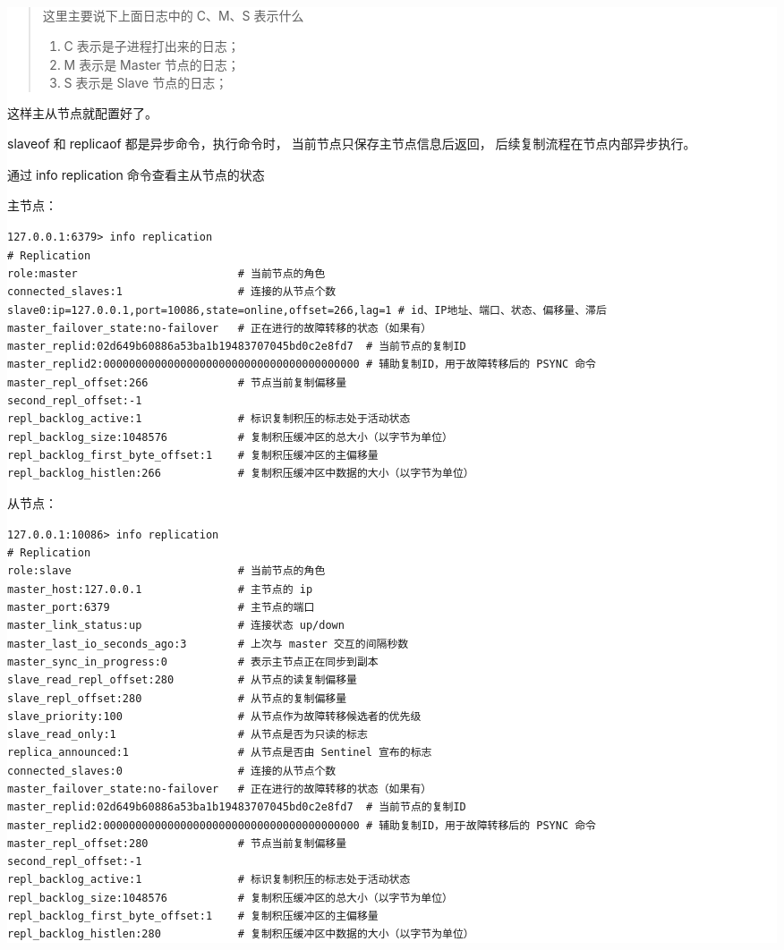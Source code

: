 > 这里主要说下上面日志中的 C、M、S 表示什么
>
> 1. C 表示是子进程打出来的日志；
> 2. M 表示是 Master 节点的日志；
> 3. S 表示是 Slave 节点的日志；

这样主从节点就配置好了。

slaveof 和 replicaof 都是异步命令，执行命令时， 当前节点只保存主节点信息后返回， 后续复制流程在节点内部异步执行。

通过 info replication 命令查看主从节点的状态

主节点：

```properties
127.0.0.1:6379> info replication
# Replication
role:master							# 当前节点的角色
connected_slaves:1					# 连接的从节点个数
slave0:ip=127.0.0.1,port=10086,state=online,offset=266,lag=1 # id、IP地址、端口、状态、偏移量、滞后
master_failover_state:no-failover	# 正在进行的故障转移的状态（如果有）
master_replid:02d649b60886a53ba1b19483707045bd0c2e8fd7	# 当前节点的复制ID 
master_replid2:0000000000000000000000000000000000000000	# 辅助复制ID，用于故障转移后的 PSYNC 命令
master_repl_offset:266				# 节点当前复制偏移量
second_repl_offset:-1
repl_backlog_active:1				# 标识复制积压的标志处于活动状态
repl_backlog_size:1048576			# 复制积压缓冲区的总大小（以字节为单位）
repl_backlog_first_byte_offset:1 	# 复制积压缓冲区的主偏移量
repl_backlog_histlen:266			# 复制积压缓冲区中数据的大小（以字节为单位）
```

从节点：

```properties
127.0.0.1:10086> info replication
# Replication
role:slave							# 当前节点的角色
master_host:127.0.0.1				# 主节点的 ip
master_port:6379					# 主节点的端口
master_link_status:up				# 连接状态 up/down
master_last_io_seconds_ago:3		# 上次与 master 交互的间隔秒数
master_sync_in_progress:0			# 表示主节点正在同步到副本
slave_read_repl_offset:280			# 从节点的读复制偏移量
slave_repl_offset:280				# 从节点的复制偏移量
slave_priority:100					# 从节点作为故障转移候选者的优先级
slave_read_only:1					# 从节点是否为只读的标志
replica_announced:1					# 从节点是否由 Sentinel 宣布的标志
connected_slaves:0					# 连接的从节点个数
master_failover_state:no-failover	# 正在进行的故障转移的状态（如果有）
master_replid:02d649b60886a53ba1b19483707045bd0c2e8fd7	# 当前节点的复制ID 
master_replid2:0000000000000000000000000000000000000000 # 辅助复制ID，用于故障转移后的 PSYNC 命令
master_repl_offset:280				# 节点当前复制偏移量
second_repl_offset:-1
repl_backlog_active:1				# 标识复制积压的标志处于活动状态
repl_backlog_size:1048576			# 复制积压缓冲区的总大小（以字节为单位）
repl_backlog_first_byte_offset:1 	# 复制积压缓冲区的主偏移量
repl_backlog_histlen:280			# 复制积压缓冲区中数据的大小（以字节为单位）
```
